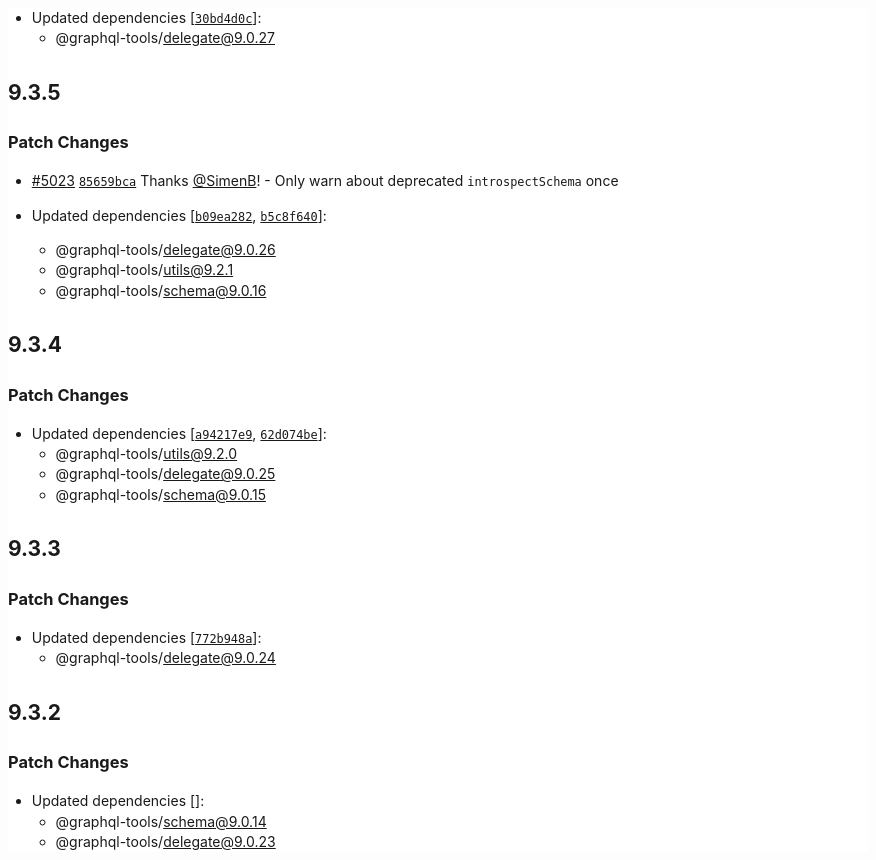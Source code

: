 - Updated dependencies
  [[`30bd4d0c`](https://github.com/ardatan/graphql-tools/commit/30bd4d0c10f59147faba925dc0941c731b0532a9)]:
  - @graphql-tools/delegate@9.0.27

## 9.3.5

### Patch Changes

- [#5023](https://github.com/ardatan/graphql-tools/pull/5023)
  [`85659bca`](https://github.com/ardatan/graphql-tools/commit/85659bca1bdbd6d4a9a6e875acfbf9bb36056ea6)
  Thanks [@SimenB](https://github.com/SimenB)! - Only warn about deprecated `introspectSchema` once

- Updated dependencies
  [[`b09ea282`](https://github.com/ardatan/graphql-tools/commit/b09ea282f0945fb19f354af57aabddcd23b2a155),
  [`b5c8f640`](https://github.com/ardatan/graphql-tools/commit/b5c8f6407b74466ed0d2989000458cb59239e9af)]:
  - @graphql-tools/delegate@9.0.26
  - @graphql-tools/utils@9.2.1
  - @graphql-tools/schema@9.0.16

## 9.3.4

### Patch Changes

- Updated dependencies
  [[`a94217e9`](https://github.com/ardatan/graphql-tools/commit/a94217e920c5d6237471ab6ad4d96cf230984177),
  [`62d074be`](https://github.com/ardatan/graphql-tools/commit/62d074be48779b1e096e056ca1233822c421dc99)]:
  - @graphql-tools/utils@9.2.0
  - @graphql-tools/delegate@9.0.25
  - @graphql-tools/schema@9.0.15

## 9.3.3

### Patch Changes

- Updated dependencies
  [[`772b948a`](https://github.com/ardatan/graphql-tools/commit/772b948ae536ac23520e704b33f450c94252f113)]:
  - @graphql-tools/delegate@9.0.24

## 9.3.2

### Patch Changes

- Updated dependencies []:
  - @graphql-tools/schema@9.0.14
  - @graphql-tools/delegate@9.0.23

